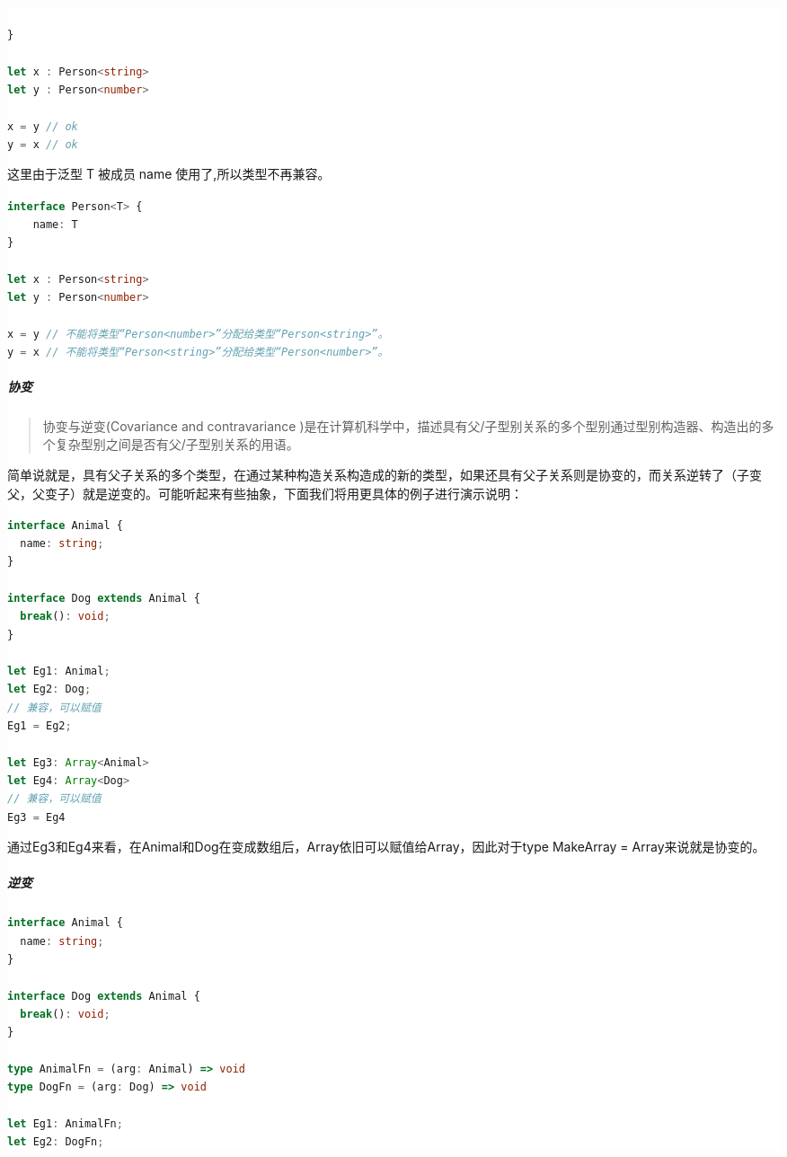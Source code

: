 ```typescript

}

let x : Person<string>
let y : Person<number>

x = y // ok
y = x // ok
```
这里由于泛型 T 被成员 name 使用了,所以类型不再兼容。
```typescript
interface Person<T> {
    name: T
}

let x : Person<string>
let y : Person<number>

x = y // 不能将类型“Person<number>”分配给类型“Person<string>”。
y = x // 不能将类型“Person<string>”分配给类型“Person<number>”。

```
##### 协变
> 协变与逆变(Covariance and contravariance )是在计算机科学中，描述具有父/子型别关系的多个型别通过型别构造器、构造出的多个复杂型别之间是否有父/子型别关系的用语。

简单说就是，具有父子关系的多个类型，在通过某种构造关系构造成的新的类型，如果还具有父子关系则是协变的，而关系逆转了（子变父，父变子）就是逆变的。可能听起来有些抽象，下面我们将用更具体的例子进行演示说明：
```typescript
interface Animal {
  name: string;
}

interface Dog extends Animal {
  break(): void;
}

let Eg1: Animal;
let Eg2: Dog;
// 兼容，可以赋值
Eg1 = Eg2;

let Eg3: Array<Animal>
let Eg4: Array<Dog>
// 兼容，可以赋值
Eg3 = Eg4

```
通过Eg3和Eg4来看，在Animal和Dog在变成数组后，Array<Dog>依旧可以赋值给Array<Animal>，因此对于type MakeArray = Array<any>来说就是协变的。
##### 逆变
```typescript
interface Animal {
  name: string;
}

interface Dog extends Animal {
  break(): void;
}

type AnimalFn = (arg: Animal) => void
type DogFn = (arg: Dog) => void

let Eg1: AnimalFn;
let Eg2: DogFn;
```